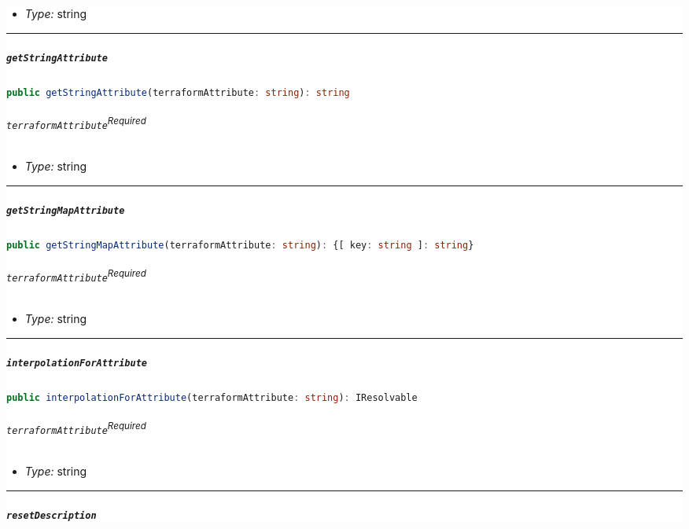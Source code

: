 - *Type:* string

---

##### `getStringAttribute` <a name="getStringAttribute" id="@cdktf/provider-gitlab.groupLabel.GroupLabel.getStringAttribute"></a>

```typescript
public getStringAttribute(terraformAttribute: string): string
```

###### `terraformAttribute`<sup>Required</sup> <a name="terraformAttribute" id="@cdktf/provider-gitlab.groupLabel.GroupLabel.getStringAttribute.parameter.terraformAttribute"></a>

- *Type:* string

---

##### `getStringMapAttribute` <a name="getStringMapAttribute" id="@cdktf/provider-gitlab.groupLabel.GroupLabel.getStringMapAttribute"></a>

```typescript
public getStringMapAttribute(terraformAttribute: string): {[ key: string ]: string}
```

###### `terraformAttribute`<sup>Required</sup> <a name="terraformAttribute" id="@cdktf/provider-gitlab.groupLabel.GroupLabel.getStringMapAttribute.parameter.terraformAttribute"></a>

- *Type:* string

---

##### `interpolationForAttribute` <a name="interpolationForAttribute" id="@cdktf/provider-gitlab.groupLabel.GroupLabel.interpolationForAttribute"></a>

```typescript
public interpolationForAttribute(terraformAttribute: string): IResolvable
```

###### `terraformAttribute`<sup>Required</sup> <a name="terraformAttribute" id="@cdktf/provider-gitlab.groupLabel.GroupLabel.interpolationForAttribute.parameter.terraformAttribute"></a>

- *Type:* string

---

##### `resetDescription` <a name="resetDescription" id="@cdktf/provider-gitlab.groupLabel.GroupLabel.resetDescription"></a>
